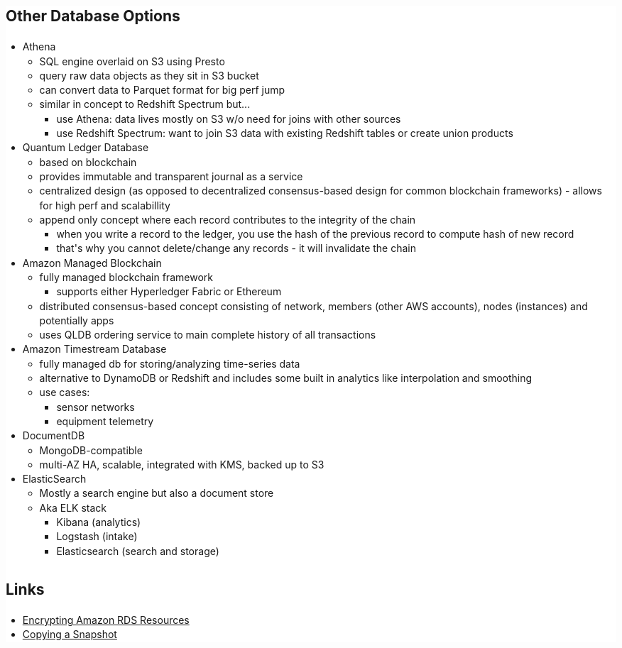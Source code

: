 
## Other Database Options

* Athena
	- SQL engine overlaid on S3 using Presto
	- query raw data objects as they sit in S3 bucket
	- can convert data to Parquet format for big perf jump
	- similar in concept to Redshift Spectrum but...
		- use Athena: data lives mostly on S3 w/o need for joins with other sources
		- use Redshift Spectrum: want to join S3 data with existing Redshift tables or create union products
* Quantum Ledger Database
	- based on blockchain
	- provides immutable and transparent journal as a service 
	- centralized design (as opposed to decentralized consensus-based design for common blockchain frameworks) - allows for high perf and scalabillity
	- append only concept where each record contributes to the integrity of the chain
		- when you write a record to the ledger, you use the hash of the previous record to compute hash of new record
		- that's why you cannot delete/change any records - it will invalidate the chain
* Amazon Managed Blockchain
	- fully managed blockchain framework
		- supports either Hyperledger Fabric or Ethereum
	- distributed consensus-based concept consisting of network, members (other AWS accounts), nodes (instances) and potentially apps
	- uses QLDB ordering service to main complete history of all transactions
* Amazon Timestream Database
	- fully managed db for storing/analyzing time-series data
	- alternative to DynamoDB or Redshift and includes some built in analytics like interpolation and smoothing
	- use cases:
		- sensor networks
		- equipment telemetry
* DocumentDB
	- MongoDB-compatible
	- multi-AZ HA, scalable, integrated with KMS, backed up to S3
* ElasticSearch
	- Mostly a search  engine but also a document store
	- Aka ELK stack
		- Kibana (analytics)
		- Logstash (intake)
		- Elasticsearch (search and storage)


## Links

* [Encrypting Amazon RDS Resources](https://docs.aws.amazon.com/AmazonRDS/latest/UserGuide/Overview.Encryption.html)
* [Copying a Snapshot](https://docs.aws.amazon.com/AmazonRDS/latest/UserGuide/USER_CopySnapshot.html)

